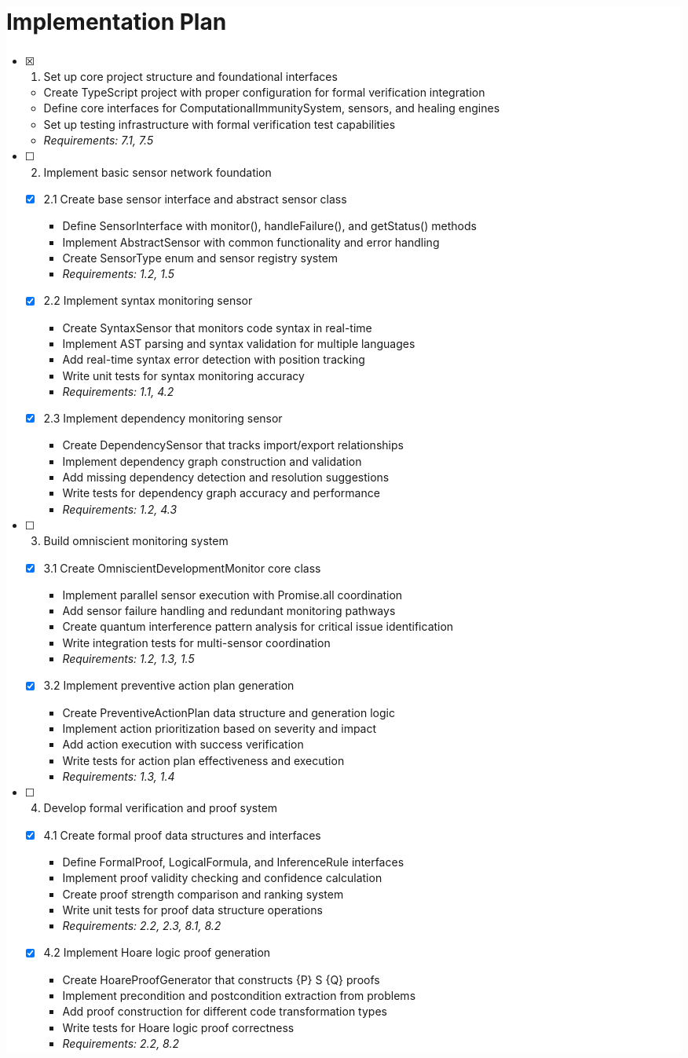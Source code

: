 # Implementation Plan

- [x] 1. Set up core project structure and foundational interfaces
  - Create TypeScript project with proper configuration for formal verification integration
  - Define core interfaces for ComputationalImmunitySystem, sensors, and healing engines
  - Set up testing infrastructure with formal verification test capabilities
  - _Requirements: 7.1, 7.5_

- [ ] 2. Implement basic sensor network foundation
  - [x] 2.1 Create base sensor interface and abstract sensor class
    - Define SensorInterface with monitor(), handleFailure(), and getStatus() methods
    - Implement AbstractSensor with common functionality and error handling
    - Create SensorType enum and sensor registry system
    - _Requirements: 1.2, 1.5_

  - [x] 2.2 Implement syntax monitoring sensor
    - Create SyntaxSensor that monitors code syntax in real-time
    - Implement AST parsing and syntax validation for multiple languages
    - Add real-time syntax error detection with position tracking
    - Write unit tests for syntax monitoring accuracy
    - _Requirements: 1.1, 4.2_

  - [x] 2.3 Implement dependency monitoring sensor
    - Create DependencySensor that tracks import/export relationships
    - Implement dependency graph construction and validation
    - Add missing dependency detection and resolution suggestions
    - Write tests for dependency graph accuracy and performance
    - _Requirements: 1.2, 4.3_

- [ ] 3. Build omniscient monitoring system
  - [x] 3.1 Create OmniscientDevelopmentMonitor core class
    - Implement parallel sensor execution with Promise.all coordination
    - Add sensor failure handling and redundant monitoring pathways
    - Create quantum interference pattern analysis for critical issue identification
    - Write integration tests for multi-sensor coordination
    - _Requirements: 1.2, 1.3, 1.5_

  - [x] 3.2 Implement preventive action plan generation
    - Create PreventiveActionPlan data structure and generation logic
    - Implement action prioritization based on severity and impact
    - Add action execution with success verification
    - Write tests for action plan effectiveness and execution
    - _Requirements: 1.3, 1.4_

- [ ] 4. Develop formal verification and proof system
  - [x] 4.1 Create formal proof data structures and interfaces
    - Define FormalProof, LogicalFormula, and InferenceRule interfaces
    - Implement proof validity checking and confidence calculation
    - Create proof strength comparison and ranking system
    - Write unit tests for proof data structure operations
    - _Requirements: 2.2, 2.3, 8.1, 8.2_

  - [x] 4.2 Implement Hoare logic proof generation
    - Create HoareProofGenerator that constructs {P} S {Q} proofs
    - Implement precondition and postcondition extraction from problems
    - Add proof construction for different code transformation types
    - Write tests for Hoare logic proof correctness
    - _Requirements: 2.2, 8.2_
